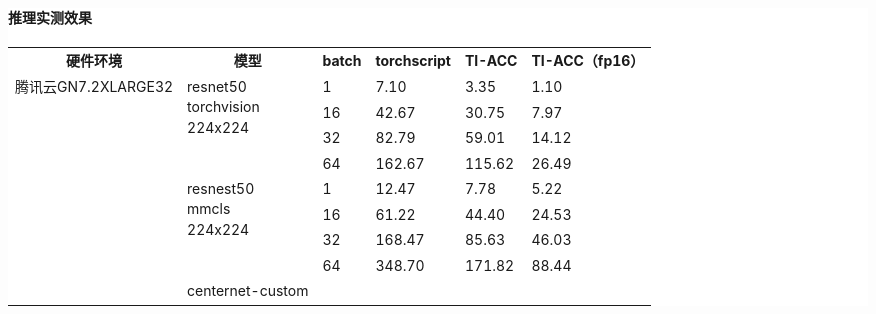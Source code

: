 
#### 推理实测效果
<table>
     <tr>
         <th>硬件环境</th>  
         <th>模型</th>  
         <th>batch</th> 
				 <th>torchscript</th>
				 <th>TI-ACC</th>
				 <th>TI-ACC（fp16）</th>
     </tr>
  <tr>      
      <td rowspan="12">腾讯云GN7.2XLARGE32</td>   
      <td rowspan="4">resnet50<br>torchvision<br>224x224</td>   
      <td>1</td>   
			<td>7.10 </td> 
			<td>3.35</td> 
			<td>1.10 </td> 
     </tr> 
  <tr>
      <td>16</td>   
      <td>42.67</td>
			<td>30.75</td>
			<td>7.97 </td>
     </tr> 
  <tr>      
       <td>32</td>   
      <td>82.79</td>   
      <td>59.01 </td>   
			<td>14.12</td>
     </tr> 
		   <tr>      
       <td>64</td>   
      <td>162.67</td>   
      <td>115.62</td> 
			<td>26.49</td>
     </tr> 
		 		   <tr>      
       <td rowspan="4">resnest50<br>mmcls<br>224x224</td>   
      <td>1</td>   
			<td>12.47 </td> 
			<td>7.78</td>
			<td>5.22</td>
     </tr> 
  <tr>
      <td>16</td>   
      <td>61.22 </td>
			<td>44.40</td>
			<td>24.53</td>
     </tr> 
  <tr>      
       <td>32</td>   
      <td>168.47 </td>   
      <td>85.63</td> 
			<td>46.03</td>
     </tr> 
		   <tr>      
       <td>64</td>   
      <td>348.70</td>   
      <td>171.82</td>
			<td>88.44</td>
     </tr> 
		 <tr>      
       <td rowspan="4">centernet-custom</td>   